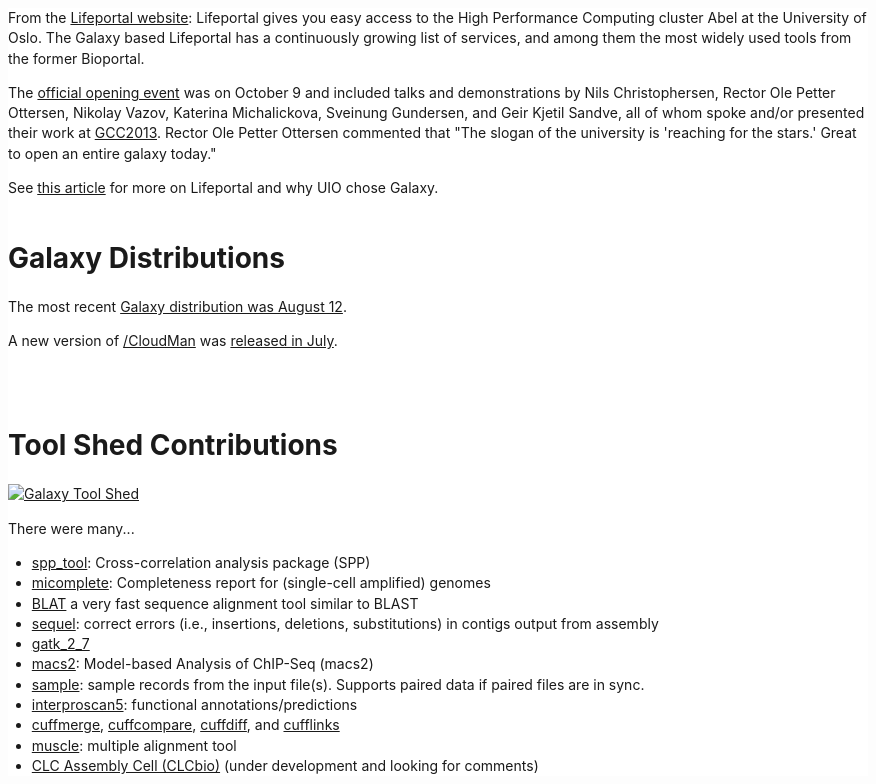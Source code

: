 From the [Lifeportal website](https://lifeportal.uio.no/):
 Lifeportal gives you easy access to the High Performance Computing cluster Abel at the University of Oslo. The Galaxy based Lifeportal has a continuously growing list of services, and among them the most widely used tools from the former Bioportal.

The [official opening event](http://www.uio.no/english/services/it/research/hpc/lifeportal/news/opening-of-the-lifeportal.html) was on October 9 and included talks and demonstrations by Nils Christophersen, Rector Ole Petter Ottersen, Nikolay Vazov, Katerina Michalickova, Sveinung Gundersen, and Geir Kjetil Sandve, all of whom spoke and/or presented their work at [GCC2013](/Events/GCC2013/Program). Rector Ole Petter Ottersen commented that "The slogan of the university is 'reaching for the stars.' Great to open an entire galaxy today."

See [this article](http://bit.ly/GDSjK4) for more on Lifeportal and why UIO chose Galaxy.

# Galaxy Distributions

The most recent [Galaxy distribution was August 12](/DevNewsBriefs/2013_08_12).

A new version of [/CloudMan](/CloudMan) was [released in July](/News/CloudManRelease).

<br />

# Tool Shed Contributions

<div class='right'><a href='http://toolshed.g2.bx.psu.edu/'><img src='/Images/Logos/ToolShed.jpg' alt='Galaxy Tool Shed' width=150 /></a></div>

There were many...

* [spp_tool](http://bit.ly/19W9VKq): Cross-correlation analysis package (SPP) 
* [micomplete](http://bit.ly/1b3zQQG): Completeness report for (single-cell amplified) genomes 
* [BLAT](http://bit.ly/1b3zARw) a very fast sequence alignment tool similar to BLAST  
* [sequel](http://bit.ly/GWziCQ): correct errors (i.e., insertions, deletions, substitutions) in contigs output from assembly 
* [gatk_2_7](http://bit.ly/1cK0P5I) 
* [macs2](http://bit.ly/1gXjSMI): Model-based Analysis of ChIP-Seq (macs2) 
* [sample](http://bit.ly/1ejVjay): sample records from the input file(s). Supports paired data if paired files are in sync. 
* [interproscan5](http://bit.ly/1cLUTvJ): functional annotations/predictions 
* [cuffmerge](http://bit.ly/Gzzqsc), [cuffcompare](http://bit.ly/17oDXYf), [cuffdiff](http://bit.ly/19V3Eyh), and [cufflinks](http://bit.ly/GzJSj4)
* [muscle](http://bit.ly/1aJ0fVO): multiple alignment tool 
* [CLC Assembly Cell (CLCbio)](http://bit.ly/1aTY66l) (under development and looking for comments)

